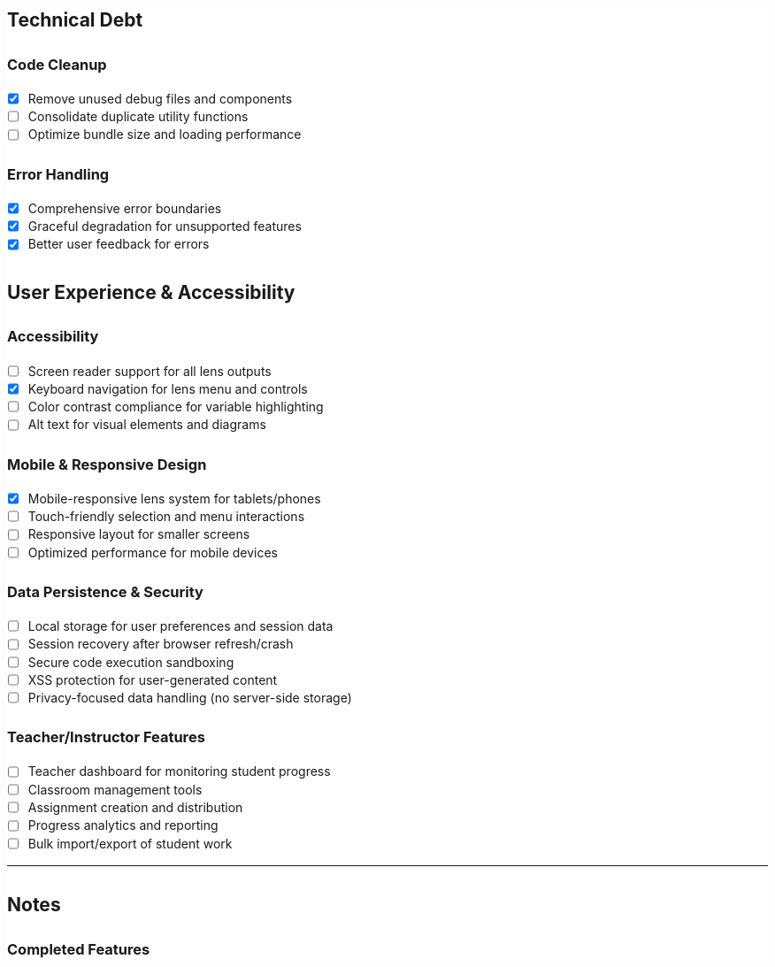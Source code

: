 ## Technical Debt

### Code Cleanup

- [x] Remove unused debug files and components
- [ ] Consolidate duplicate utility functions
- [ ] Optimize bundle size and loading performance

### Error Handling

- [x] Comprehensive error boundaries
- [x] Graceful degradation for unsupported features
- [x] Better user feedback for errors

## User Experience & Accessibility

### Accessibility
- [ ] Screen reader support for all lens outputs
- [x] Keyboard navigation for lens menu and controls
- [ ] Color contrast compliance for variable highlighting
- [ ] Alt text for visual elements and diagrams

### Mobile & Responsive Design
- [x] Mobile-responsive lens system for tablets/phones
- [ ] Touch-friendly selection and menu interactions
- [ ] Responsive layout for smaller screens
- [ ] Optimized performance for mobile devices

### Data Persistence & Security
- [ ] Local storage for user preferences and session data
- [ ] Session recovery after browser refresh/crash
- [ ] Secure code execution sandboxing
- [ ] XSS protection for user-generated content
- [ ] Privacy-focused data handling (no server-side storage)

### Teacher/Instructor Features
- [ ] Teacher dashboard for monitoring student progress
- [ ] Classroom management tools
- [ ] Assignment creation and distribution
- [ ] Progress analytics and reporting
- [ ] Bulk import/export of student work

---

## Notes

### Completed Features
